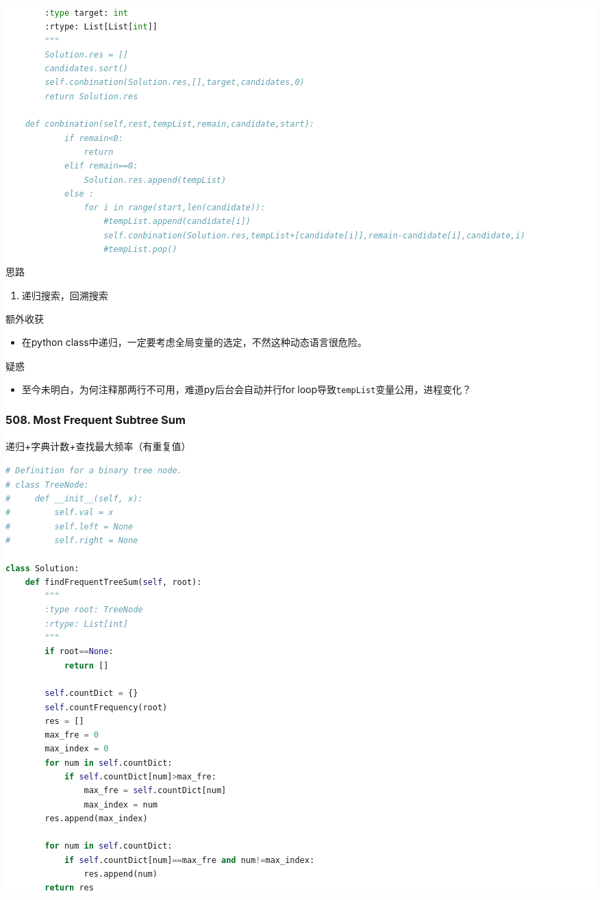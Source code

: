 ```python
        :type target: int
        :rtype: List[List[int]]
        """
        Solution.res = []
        candidates.sort()
        self.conbination(Solution.res,[],target,candidates,0)
        return Solution.res
    
    def conbination(self,rest,tempList,remain,candidate,start):
            if remain<0:
                return
            elif remain==0:
                Solution.res.append(tempList)
            else :
                for i in range(start,len(candidate)):
                    #tempList.append(candidate[i])
                    self.conbination(Solution.res,tempList+[candidate[i]],remain-candidate[i],candidate,i)
                    #tempList.pop()
```
思路
1. 递归搜索，回溯搜索

额外收获

* 在python class中递归，一定要考虑全局变量的选定，不然这种动态语言很危险。

疑惑

* 至今未明白，为何注释那两行不可用，难道py后台会自动并行for loop导致`tempList`变量公用，进程变化？

### 508. Most Frequent Subtree Sum
递归+字典计数+查找最大频率（有重复值）
```python
# Definition for a binary tree node.
# class TreeNode:
#     def __init__(self, x):
#         self.val = x
#         self.left = None
#         self.right = None

class Solution:
    def findFrequentTreeSum(self, root):
        """
        :type root: TreeNode
        :rtype: List[int]
        """
        if root==None:
            return []
        
        self.countDict = {}
        self.countFrequency(root)
        res = []
        max_fre = 0
        max_index = 0
        for num in self.countDict:
            if self.countDict[num]>max_fre:
                max_fre = self.countDict[num]
                max_index = num
        res.append(max_index)
        
        for num in self.countDict:
            if self.countDict[num]==max_fre and num!=max_index:
                res.append(num)
        return res
```